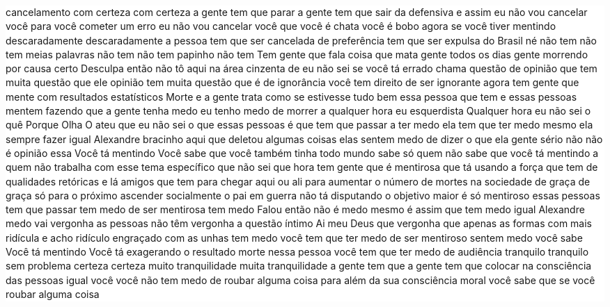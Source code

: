 cancelamento com certeza com certeza a
gente tem que parar a gente tem que sair
da defensiva e assim eu não vou cancelar
você para você cometer um erro eu não
vou cancelar você que você é chata você
é bobo agora se você tiver mentindo
descaradamente descaradamente a pessoa
tem que ser cancelada de preferência tem
que ser expulsa do Brasil né não tem não
tem meias palavras não tem não tem
papinho não tem Tem gente que fala coisa
que mata gente todos os dias gente
morrendo por causa certo Desculpa então
não tô aqui na área cinzenta de eu não
sei se você tá errado chama questão de
opinião que tem muita questão que ele
opinião tem muita questão que é de
ignorância você tem direito de ser
ignorante agora tem gente que mente com
resultados estatísticos Morte e a gente
trata como se estivesse tudo bem essa
pessoa que tem e essas pessoas mentem
fazendo que a gente tenha medo eu tenho
medo de morrer
a qualquer hora eu esquerdista Qualquer
hora eu não sei o quê Porque Olha O ateu
que eu não sei o que essas pessoas é que
tem que passar a ter medo ela tem que
ter medo mesmo ela sempre fazer igual
Alexandre bracinho aqui que deletou
algumas coisas elas sentem medo de dizer
o que ela gente sério não não é opinião
essa Você tá mentindo Você sabe que você
também tinha todo mundo sabe só quem não
sabe que você tá mentindo a quem não
trabalha com esse tema específico que
não sei que hora tem gente que é
mentirosa que tá usando a força que tem
de qualidades retóricas e lá amigos que
tem para chegar aqui ou ali para
aumentar o número de mortes na sociedade
de graça de graça só para o próximo
ascender socialmente o pai em guerra não
tá disputando o objetivo maior é só
mentiroso essas pessoas tem que passar
tem medo de ser mentirosa tem medo Falou
então não é medo mesmo
é assim que tem medo igual Alexandre
medo vai vergonha as pessoas não têm
vergonha a questão íntimo Ai meu Deus
que vergonha que apenas as formas com
mais ridícula e acho ridículo engraçado
com as unhas tem medo você tem que ter
medo de ser mentiroso sentem medo você
sabe Você tá mentindo Você tá exagerando
o resultado morte nessa pessoa você tem
que ter medo de audiência tranquilo
tranquilo sem problema certeza certeza
muito tranquilidade muita tranquilidade
a gente tem que a gente tem que colocar
na consciência das pessoas igual você
você não tem medo de roubar alguma coisa
para além da sua consciência moral você
sabe que se você roubar alguma coisa